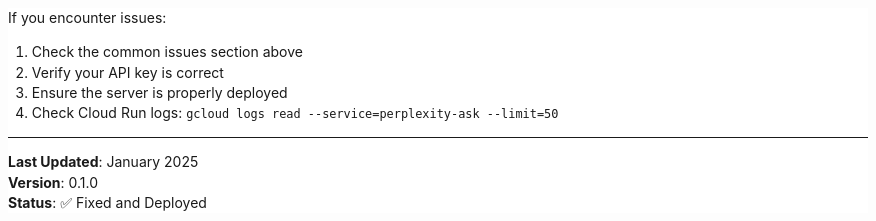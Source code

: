 If you encounter issues:

1. Check the common issues section above
2. Verify your API key is correct
3. Ensure the server is properly deployed
4. Check Cloud Run logs: `gcloud logs read --service=perplexity-ask --limit=50`

---

**Last Updated**: January 2025  
**Version**: 0.1.0  
**Status**: ✅ Fixed and Deployed

